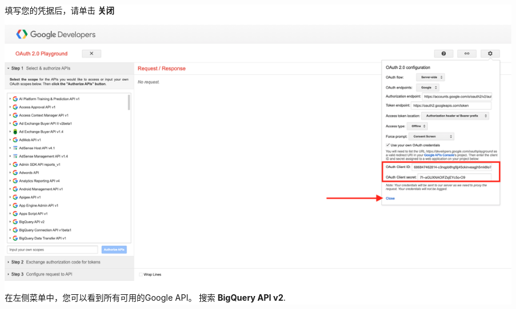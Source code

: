 填写您的凭据后，请单击 **关闭**

![演示](./images/ex2/23-1.png)

在左侧菜单中，您可以看到所有可用的Google API。 搜索 **BigQuery API v2**.
